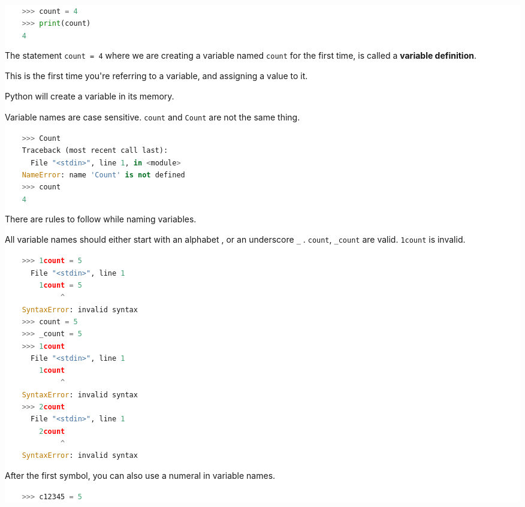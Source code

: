 ```py
	>>> count = 4
	>>> print(count)
	4

```
The statement ```count = 4``` where we are creating a variable named ```count``` for the first time, is called a **variable definition**. 

This is the first time you're referring to a variable, and assigning a value to it. 

Python will create a variable in its memory.

Variable names are case sensitive. `count` and `Count` are not the same thing.

```py
	>>> Count
	Traceback (most recent call last):
	  File "<stdin>", line 1, in <module>
	NameError: name 'Count' is not defined
	>>> count
	4
```

There are rules to follow while naming variables. 

All variable names should either start with an alphabet , or an underscore ```_``` . 
`count`, `_count` are valid. `1count` is invalid.

```py
	>>> 1count = 5
	  File "<stdin>", line 1
	    1count = 5
	         ^
	SyntaxError: invalid syntax
	>>> count = 5
	>>> _count = 5
	>>> 1count
	  File "<stdin>", line 1
	    1count
	         ^
	SyntaxError: invalid syntax
	>>> 2count
	  File "<stdin>", line 1
	    2count
	         ^
	SyntaxError: invalid syntax

```

After the first symbol, you can also use a numeral in variable names.

```py
	>>> c12345 = 5

```
